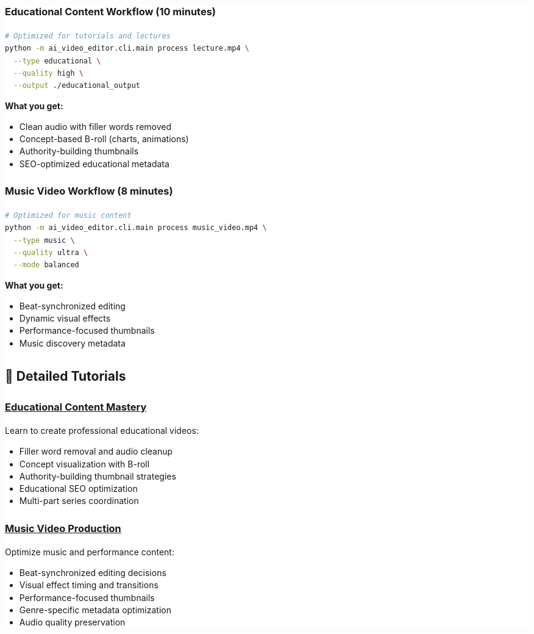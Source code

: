 ### Educational Content Workflow (10 minutes)

```bash
# Optimized for tutorials and lectures
python -m ai_video_editor.cli.main process lecture.mp4 \
  --type educational \
  --quality high \
  --output ./educational_output
```

**What you get:**
- Clean audio with filler words removed
- Concept-based B-roll (charts, animations)
- Authority-building thumbnails
- SEO-optimized educational metadata

### Music Video Workflow (8 minutes)

```bash
# Optimized for music content
python -m ai_video_editor.cli.main process music_video.mp4 \
  --type music \
  --quality ultra \
  --mode balanced
```

**What you get:**
- Beat-synchronized editing
- Dynamic visual effects
- Performance-focused thumbnails
- Music discovery metadata

## 📖 Detailed Tutorials

### [Educational Content Mastery](workflows/educational-content.md)

Learn to create professional educational videos:
- Filler word removal and audio cleanup
- Concept visualization with B-roll
- Authority-building thumbnail strategies
- Educational SEO optimization
- Multi-part series coordination

### [Music Video Production](workflows/music-videos.md)

Optimize music and performance content:
- Beat-synchronized editing decisions
- Visual effect timing and transitions
- Performance-focused thumbnails
- Genre-specific metadata optimization
- Audio quality preservation
